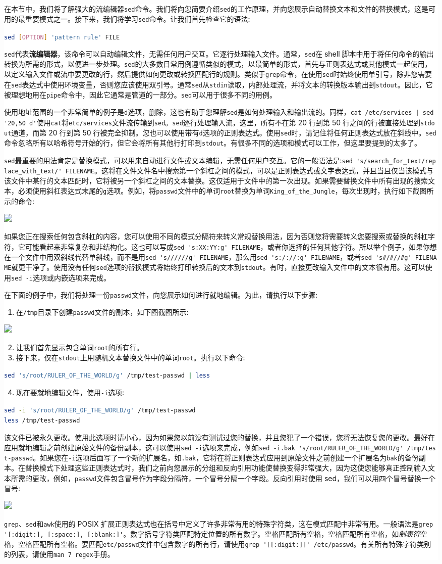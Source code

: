 在本节中，我们将了解强大的流编辑器`sed`命令。我们将向您简要介绍`sed`的工作原理，并向您展示自动替换文本和文件的替换模式，这是可用的最重要模式之一。接下来，我们将学习`sed`命令。让我们首先检查它的语法:

```sh
sed [OPTION] 'pattern rule' FILE  
```

`sed`代表**流编辑器**，该命令可以自动编辑文件，无需任何用户交互。它逐行处理输入文件。通常，`sed`在 shell 脚本中用于将任何命令的输出转换为所需的形式，以便进一步处理。`sed`的大多数日常用例遵循类似的模式，以最简单的形式，首先与正则表达式或其他模式一起使用，以定义输入文件或流中要更改的行，然后提供如何更改或转换匹配行的规则。类似于`grep`命令，在使用`sed`时始终使用单引号，除非您需要在`sed`表达式中使用环境变量，否则您应该使用双引号。通常`sed`从`stdin`读取，内部处理流，并将文本的转换版本输出到`stdout`。因此，它被理想地用在`pipe`命令中，因此它通常是管道的一部分。`sed`可以用于很多不同的用例。

使用地址范围的一个非常简单的例子是`d`选项，删除，这也有助于您理解`sed`是如何处理输入和输出流的。同样，`cat /etc/services | sed '20,50 d'`使用`cat`将`etc/services`文件流传输到`sed`。`sed`逐行处理输入流，这里，所有不在第 20 行到第 50 行之间的行被直接处理到`stdout`通道，而第 20 行到第 50 行被完全抑制。您也可以使用带有`d`选项的正则表达式。使用`sed`时，请记住将任何正则表达式放在斜线中。`sed`命令忽略所有以哈希符号开始的行，但它会将所有其他行打印到`stdout`。有很多不同的选项和模式可以工作，但这里要提到的太多了。

`sed`最重要的用法肯定是替换模式，可以用来自动进行文件或文本编辑，无需任何用户交互。它的一般语法是:`sed 's/search_for_text/replace_with_text/' FILENAME`。这将在文件文件名中搜索第一个斜杠之间的模式，可以是正则表达式或文字表达式，并且当且仅当该模式与该文件中某行的文本匹配时，它将被另一个斜杠之间的文本替换。这仅适用于文件中的第一次出现。如果需要替换文件中所有出现的搜索文本，必须使用斜杠表达式末尾的`g`选项。例如，将`passwd`文件中的单词`root`替换为单词`King_of_the_Jungle`，每次出现时，执行如下截图所示的命令:

![](assets/5a46e9cd-26af-4ed3-a86b-9dc62120a57c.png)

如果您正在搜索任何包含斜杠的内容，您可以使用不同的模式分隔符来转义常规替换用法，因为否则您将需要转义您要搜索或替换的斜杠字符，它可能看起来非常复杂和非结构化。这也可以写成`sed 's:XX:YY:g' FILENAME`，或者你选择的任何其他字符。所以举个例子，如果你想在一个文件中用双斜线代替单斜线，而不是用`sed 's//////g' FILENAME`，那么用`sed 's:/://:g' FILENAME`，或者`sed 's#/#//#g' FILENAME`就更干净了。使用没有任何`sed`选项的替换模式将始终打印转换后的文本到`stdout`。有时，直接更改输入文件中的文本很有用。这可以使用`sed -i`选项或内嵌选项来完成。

在下面的例子中，我们将处理一份`passwd`文件，向您展示如何进行就地编辑。为此，请执行以下步骤:

1.  在`/tmp`目录下创建`passwd`文件的副本，如下图截图所示:

![](assets/140e3682-1a00-4c39-acce-e0199bc574f8.png)

2.  让我们首先显示包含单词`root`的所有行。
3.  接下来，仅在`stdout`上用随机文本替换文件中的单词`root`。执行以下命令:

```sh
sed 's/root/RULER_OF_THE_WORLD/g' /tmp/test-passwd | less  
```

4.  现在要就地编辑文件，使用`-i`选项:

```sh
sed -i 's/root/RULER_OF_THE_WORLD/g' /tmp/test-passwd
less /tmp/test-passwd  
```

该文件已被永久更改。使用此选项时请小心，因为如果您以前没有测试过您的替换，并且您犯了一个错误，您将无法恢复您的更改。最好在应用就地编辑之前创建原始文件的备份副本，这可以使用`sed -i`选项来完成，例如`sed -i.bak 's/root/RULER_OF_THE_WORLD/g' /tmp/test-passwd`。如果您在`-i`选项后面写了一个新的扩展名，如`.bak`，它将在将正则表达式应用到原始文件之前创建一个扩展名为`bak`的备份副本。在替换模式下处理这些正则表达式时，我们之前向您展示的分组和反向引用功能使替换变得非常强大，因为这使您能够真正控制输入文本所需的更改，例如，`passwd`文件包含冒号作为字段分隔符，一个冒号分隔一个字段。反向引用时使用 sed，我们可以用四个冒号替换一个冒号:

![](assets/cd6696d5-77cc-4f47-b11a-8b0eb26bafee.png)

`grep`、`sed`和`awk`使用的 POSIX 扩展正则表达式也在括号中定义了许多非常有用的特殊字符类，这在模式匹配中非常有用。一般语法是`grep '[:digit:], [:space:], [:blank:]'`。数字括号字符类匹配特定位置的所有数字。空格匹配所有空格，空格匹配所有空格，如*制表符*空格，空格匹配所有空格。要匹配`etc/passwd`文件中包含数字的所有行，请使用`grep '[[:digit:]]' /etc/passwd`。有关所有特殊字符类别的列表，请使用`man 7 regex`手册。
